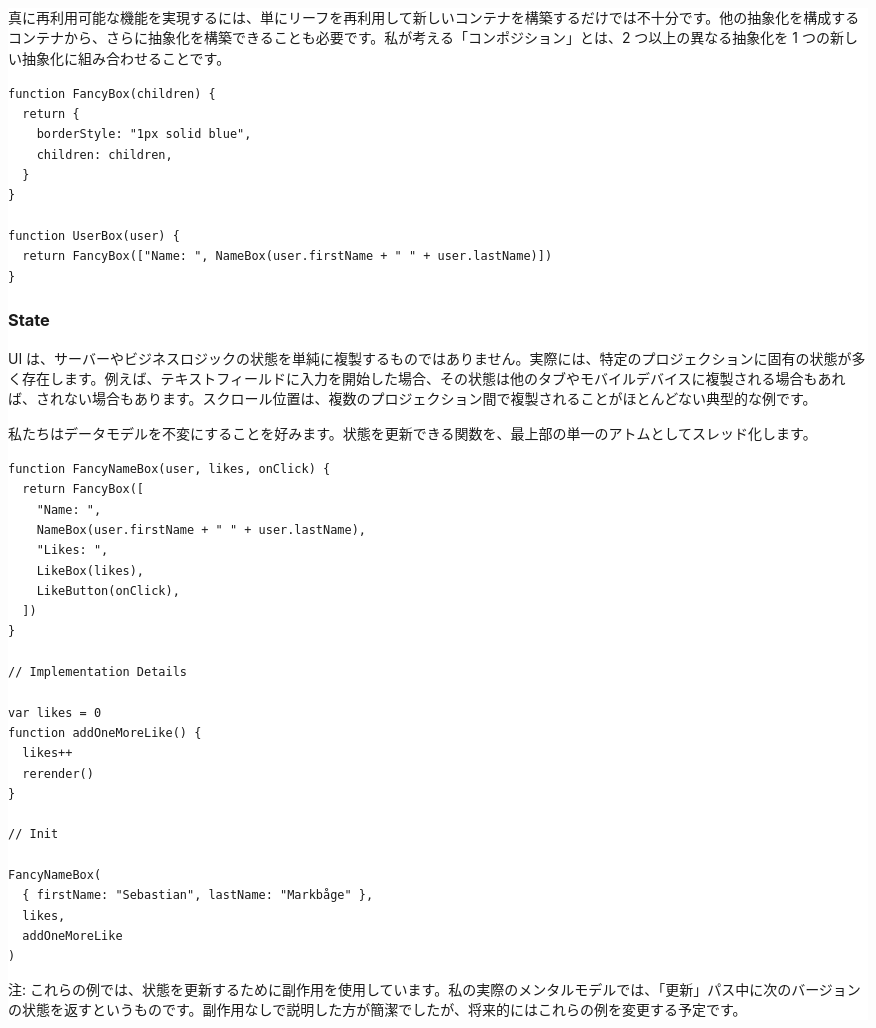 真に再利用可能な機能を実現するには、単にリーフを再利用して新しいコンテナを構築するだけでは不十分です。他の抽象化を構成するコンテナから、さらに抽象化を構築できることも必要です。私が考える「コンポジション」とは、2 つ以上の異なる抽象化を 1 つの新しい抽象化に組み合わせることです。

```tsx
function FancyBox(children) {
  return {
    borderStyle: "1px solid blue",
    children: children,
  }
}

function UserBox(user) {
  return FancyBox(["Name: ", NameBox(user.firstName + " " + user.lastName)])
}
```

### State

UI は、サーバーやビジネスロジックの状態を単純に複製するものではありません。実際には、特定のプロジェクションに固有の状態が多く存在します。例えば、テキストフィールドに入力を開始した場合、その状態は他のタブやモバイルデバイスに複製される場合もあれば、されない場合もあります。スクロール位置は、複数のプロジェクション間で複製されることがほとんどない典型的な例です。

私たちはデータモデルを不変にすることを好みます。状態を更新できる関数を、最上部の単一のアトムとしてスレッド化します。

```tsx
function FancyNameBox(user, likes, onClick) {
  return FancyBox([
    "Name: ",
    NameBox(user.firstName + " " + user.lastName),
    "Likes: ",
    LikeBox(likes),
    LikeButton(onClick),
  ])
}

// Implementation Details

var likes = 0
function addOneMoreLike() {
  likes++
  rerender()
}

// Init

FancyNameBox(
  { firstName: "Sebastian", lastName: "Markbåge" },
  likes,
  addOneMoreLike
)
```

注: これらの例では、状態を更新するために副作用を使用しています。私の実際のメンタルモデルでは、「更新」パス中に次のバージョンの状態を返すというものです。副作用なしで説明した方が簡潔でしたが、将来的にはこれらの例を変更する予定です。
